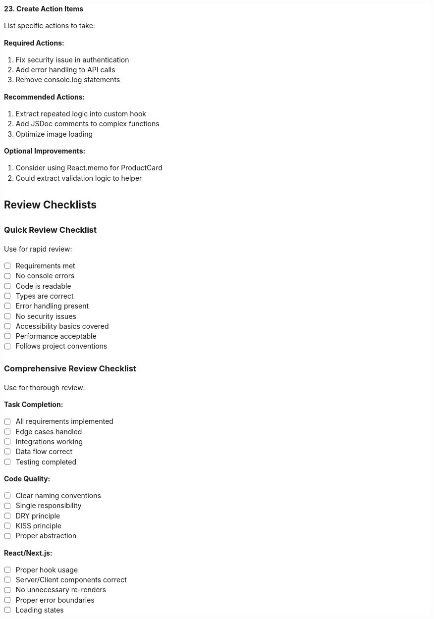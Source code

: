 **23. Create Action Items**

List specific actions to take:

**Required Actions:**
1. Fix security issue in authentication
2. Add error handling to API calls
3. Remove console.log statements

**Recommended Actions:**
1. Extract repeated logic into custom hook
2. Add JSDoc comments to complex functions
3. Optimize image loading

**Optional Improvements:**
1. Consider using React.memo for ProductCard
2. Could extract validation logic to helper

## Review Checklists

### Quick Review Checklist

Use for rapid review:

- [ ] Requirements met
- [ ] No console errors
- [ ] Code is readable
- [ ] Types are correct
- [ ] Error handling present
- [ ] No security issues
- [ ] Accessibility basics covered
- [ ] Performance acceptable
- [ ] Follows project conventions

### Comprehensive Review Checklist

Use for thorough review:

**Task Completion:**
- [ ] All requirements implemented
- [ ] Edge cases handled
- [ ] Integrations working
- [ ] Data flow correct
- [ ] Testing completed

**Code Quality:**
- [ ] Clear naming conventions
- [ ] Single responsibility
- [ ] DRY principle
- [ ] KISS principle
- [ ] Proper abstraction

**React/Next.js:**
- [ ] Proper hook usage
- [ ] Server/Client components correct
- [ ] No unnecessary re-renders
- [ ] Proper error boundaries
- [ ] Loading states
